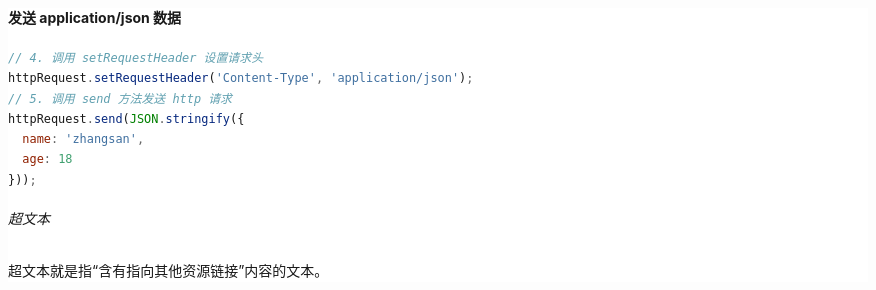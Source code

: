 #### 发送 application/json 数据
```JavaScript
// 4. 调用 setRequestHeader 设置请求头
httpRequest.setRequestHeader('Content-Type', 'application/json');
// 5. 调用 send 方法发送 http 请求
httpRequest.send(JSON.stringify({
  name: 'zhangsan',
  age: 18
}));
```


























###### 超文本
超文本就是指“含有指向其他资源链接”内容的文本。
